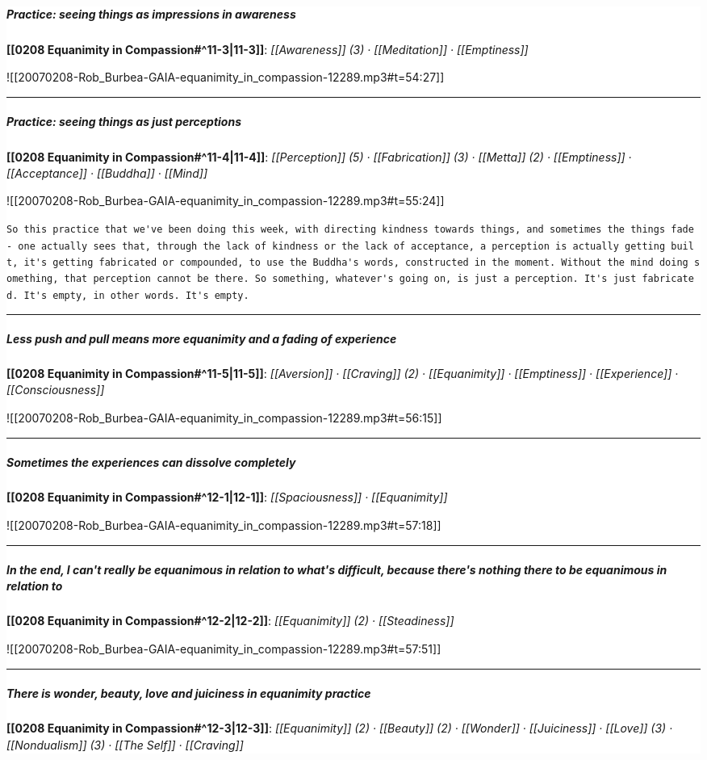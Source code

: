 ##### Practice: seeing things as impressions in awareness
<span class="counts">**[[0208 Equanimity in Compassion#^11-3|11-3]]**: _[[Awareness]] (3) · [[Meditation]] · [[Emptiness]]_</span>

![[20070208-Rob_Burbea-GAIA-equanimity_in_compassion-12289.mp3#t=54:27]]

---
##### Practice: seeing things as just perceptions
<span class="counts">**[[0208 Equanimity in Compassion#^11-4|11-4]]**: _[[Perception]] (5) · [[Fabrication]] (3) · [[Metta]] (2) · [[Emptiness]] · [[Acceptance]] · [[Buddha]] · [[Mind]]_</span>

![[20070208-Rob_Burbea-GAIA-equanimity_in_compassion-12289.mp3#t=55:24]]

```ad-quote
So this practice that we've been doing this week, with directing kindness towards things, and sometimes the things fade - one actually sees that, through the lack of kindness or the lack of acceptance, a perception is actually getting built, it's getting fabricated or compounded, to use the Buddha's words, constructed in the moment. Without the mind doing something, that perception cannot be there. So something, whatever's going on, is just a perception. It's just fabricated. It's empty, in other words. It's empty.
```

---
##### Less push and pull means more equanimity and a fading of experience
<span class="counts">**[[0208 Equanimity in Compassion#^11-5|11-5]]**: _[[Aversion]] · [[Craving]] (2) · [[Equanimity]] · [[Emptiness]] · [[Experience]] · [[Consciousness]]_</span>

![[20070208-Rob_Burbea-GAIA-equanimity_in_compassion-12289.mp3#t=56:15]]

---
##### Sometimes the experiences can dissolve completely
<span class="counts">**[[0208 Equanimity in Compassion#^12-1|12-1]]**: _[[Spaciousness]] · [[Equanimity]]_</span>

![[20070208-Rob_Burbea-GAIA-equanimity_in_compassion-12289.mp3#t=57:18]]

---
##### In the end, I can't really be equanimous in relation to what's difficult, because there's nothing there to be equanimous in relation to
<span class="counts">**[[0208 Equanimity in Compassion#^12-2|12-2]]**: _[[Equanimity]] (2) · [[Steadiness]]_</span>

![[20070208-Rob_Burbea-GAIA-equanimity_in_compassion-12289.mp3#t=57:51]]

---
##### There is wonder, beauty, love and juiciness in equanimity practice
<span class="counts">**[[0208 Equanimity in Compassion#^12-3|12-3]]**: _[[Equanimity]] (2) · [[Beauty]] (2) · [[Wonder]] · [[Juiciness]] · [[Love]] (3) · [[Nondualism]] (3) · [[The Self]] · [[Craving]]_</span>

